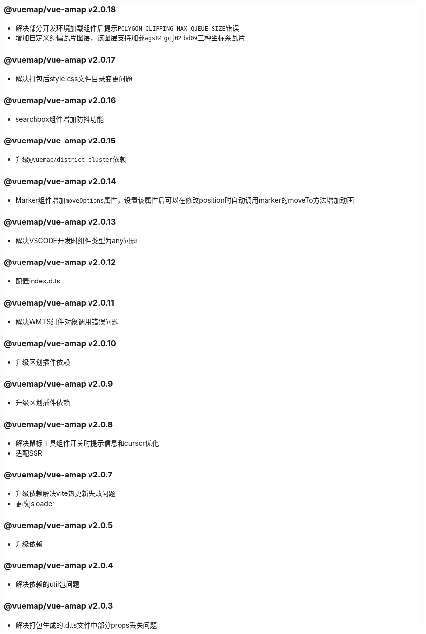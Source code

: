 ### @vuemap/vue-amap v2.0.18
* 解决部分开发环境加载组件后提示`POLYGON_CLIPPING_MAX_QUEUE_SIZE`错误
* 增加自定义纠偏瓦片图层，该图层支持加载`wgs84` `gcj02` `bd09`三种坐标系瓦片

### @vuemap/vue-amap v2.0.17
* 解决打包后style.css文件目录变更问题

### @vuemap/vue-amap v2.0.16
* searchbox组件增加防抖功能

### @vuemap/vue-amap v2.0.15
* 升级`@vuemap/district-cluster`依赖

### @vuemap/vue-amap v2.0.14
* Marker组件增加`moveOptions`属性，设置该属性后可以在修改position时自动调用marker的moveTo方法增加动画

### @vuemap/vue-amap v2.0.13
* 解决VSCODE开发时组件类型为any问题

### @vuemap/vue-amap v2.0.12
* 配置index.d.ts

### @vuemap/vue-amap v2.0.11
* 解决WMTS组件对象调用错误问题

### @vuemap/vue-amap v2.0.10
* 升级区划插件依赖

### @vuemap/vue-amap v2.0.9
* 升级区划插件依赖

### @vuemap/vue-amap v2.0.8
* 解决鼠标工具组件开关时提示信息和cursor优化
* 适配SSR

### @vuemap/vue-amap v2.0.7
* 升级依赖解决vite热更新失败问题
* 更改jsloader

### @vuemap/vue-amap v2.0.5
* 升级依赖

### @vuemap/vue-amap v2.0.4
* 解决依赖的util包问题

### @vuemap/vue-amap v2.0.3
* 解决打包生成的.d.ts文件中部分props丢失问题
